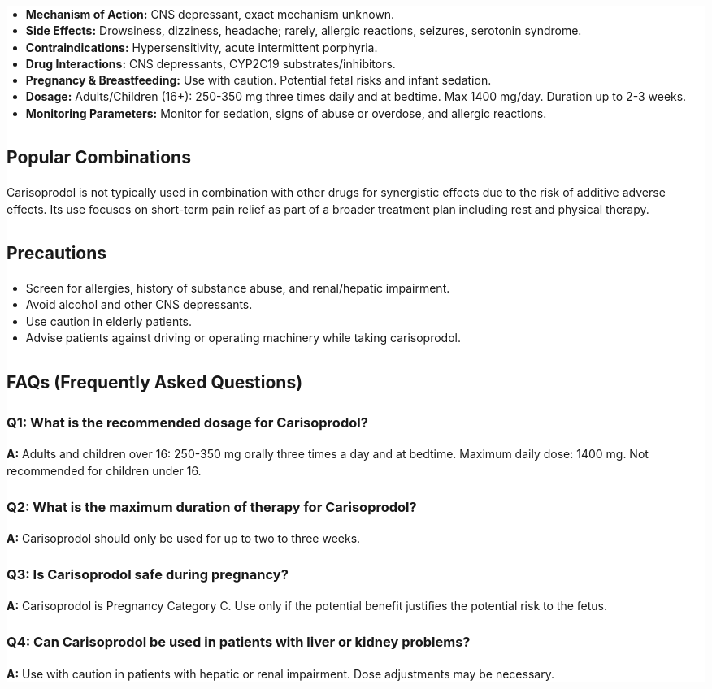 * **Mechanism of Action:**  CNS depressant, exact mechanism unknown.
* **Side Effects:** Drowsiness, dizziness, headache; rarely, allergic reactions, seizures, serotonin syndrome.
* **Contraindications:** Hypersensitivity, acute intermittent porphyria.
* **Drug Interactions:** CNS depressants, CYP2C19 substrates/inhibitors.
* **Pregnancy & Breastfeeding:** Use with caution.  Potential fetal risks and infant sedation.
* **Dosage:** Adults/Children (16+): 250-350 mg three times daily and at bedtime. Max 1400 mg/day. Duration up to 2-3 weeks.
* **Monitoring Parameters:** Monitor for sedation, signs of abuse or overdose, and allergic reactions.


## **Popular Combinations**

Carisoprodol is not typically used in combination with other drugs for synergistic effects due to the risk of additive adverse effects. Its use focuses on short-term pain relief as part of a broader treatment plan including rest and physical therapy.


## **Precautions**

* Screen for allergies, history of substance abuse, and renal/hepatic impairment.
* Avoid alcohol and other CNS depressants.
* Use caution in elderly patients.
* Advise patients against driving or operating machinery while taking carisoprodol.


## **FAQs (Frequently Asked Questions)**

### **Q1: What is the recommended dosage for Carisoprodol?**

**A:** Adults and children over 16: 250-350 mg orally three times a day and at bedtime. Maximum daily dose: 1400 mg. Not recommended for children under 16.


### **Q2: What is the maximum duration of therapy for Carisoprodol?**

**A:** Carisoprodol should only be used for up to two to three weeks.


### **Q3: Is Carisoprodol safe during pregnancy?**

**A:**  Carisoprodol is Pregnancy Category C.  Use only if the potential benefit justifies the potential risk to the fetus.


### **Q4: Can Carisoprodol be used in patients with liver or kidney problems?**

**A:** Use with caution in patients with hepatic or renal impairment.  Dose adjustments may be necessary.
